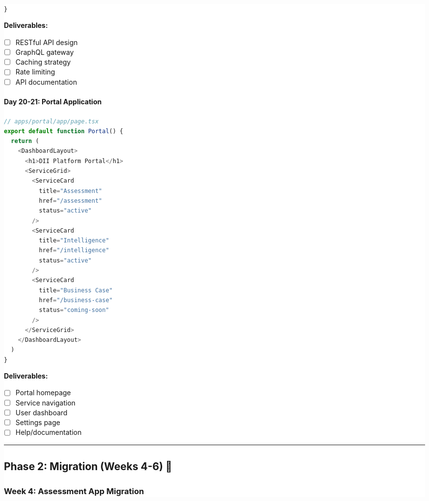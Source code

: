 ```typescript
}
```

**Deliverables:**
- [ ] RESTful API design
- [ ] GraphQL gateway
- [ ] Caching strategy
- [ ] Rate limiting
- [ ] API documentation

#### Day 20-21: Portal Application
```typescript
// apps/portal/app/page.tsx
export default function Portal() {
  return (
    <DashboardLayout>
      <h1>DII Platform Portal</h1>
      <ServiceGrid>
        <ServiceCard
          title="Assessment"
          href="/assessment"
          status="active"
        />
        <ServiceCard
          title="Intelligence"
          href="/intelligence"
          status="active"
        />
        <ServiceCard
          title="Business Case"
          href="/business-case"
          status="coming-soon"
        />
      </ServiceGrid>
    </DashboardLayout>
  )
}
```

**Deliverables:**
- [ ] Portal homepage
- [ ] Service navigation
- [ ] User dashboard
- [ ] Settings page
- [ ] Help/documentation

---

## Phase 2: Migration (Weeks 4-6) 🚚

### Week 4: Assessment App Migration
